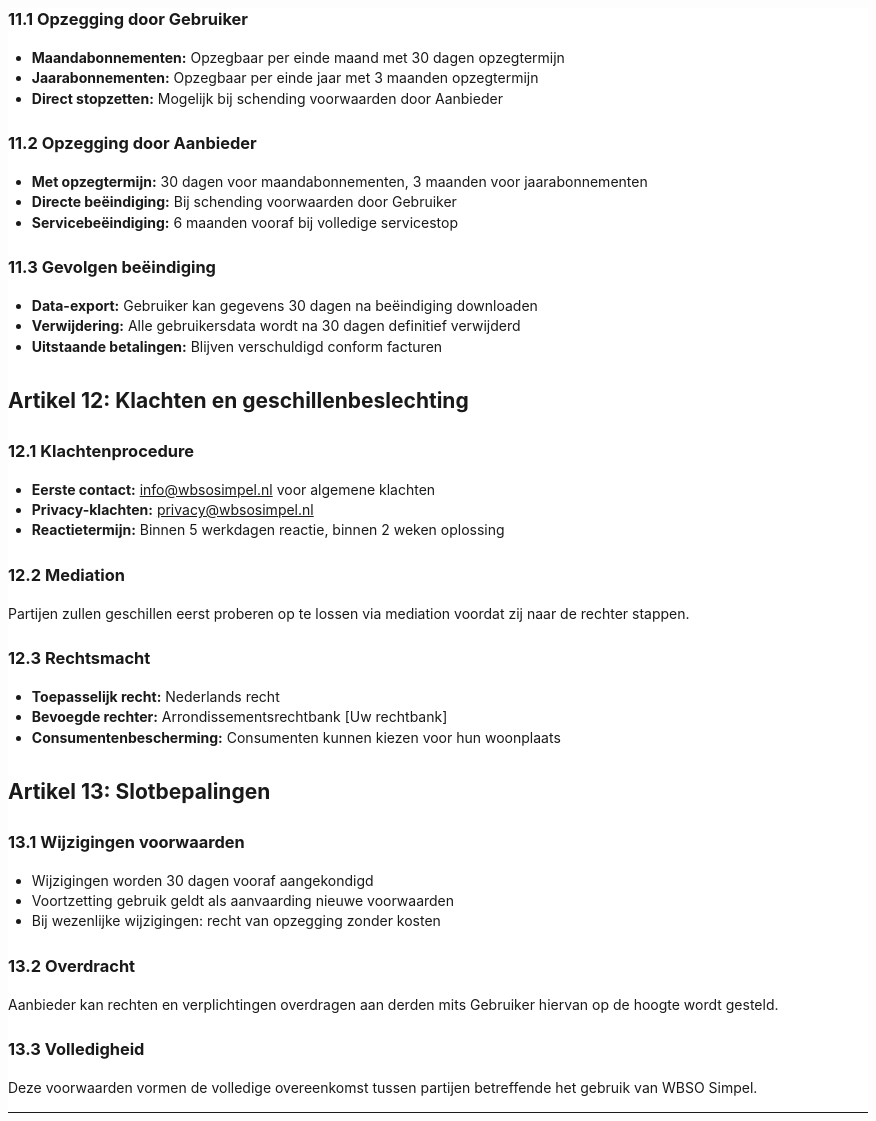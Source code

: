### 11.1 Opzegging door Gebruiker
- **Maandabonnementen:** Opzegbaar per einde maand met 30 dagen opzegtermijn
- **Jaarabonnementen:** Opzegbaar per einde jaar met 3 maanden opzegtermijn  
- **Direct stopzetten:** Mogelijk bij schending voorwaarden door Aanbieder

### 11.2 Opzegging door Aanbieder
- **Met opzegtermijn:** 30 dagen voor maandabonnementen, 3 maanden voor jaarabonnementen
- **Directe beëindiging:** Bij schending voorwaarden door Gebruiker
- **Servicebeëindiging:** 6 maanden vooraf bij volledige servicestop

### 11.3 Gevolgen beëindiging
- **Data-export:** Gebruiker kan gegevens 30 dagen na beëindiging downloaden
- **Verwijdering:** Alle gebruikersdata wordt na 30 dagen definitief verwijderd
- **Uitstaande betalingen:** Blijven verschuldigd conform facturen

## Artikel 12: Klachten en geschillenbeslechting

### 12.1 Klachtenprocedure
- **Eerste contact:** info@wbsosimpel.nl voor algemene klachten
- **Privacy-klachten:** privacy@wbsosimpel.nl
- **Reactietermijn:** Binnen 5 werkdagen reactie, binnen 2 weken oplossing

### 12.2 Mediation
Partijen zullen geschillen eerst proberen op te lossen via mediation voordat zij naar de rechter stappen.

### 12.3 Rechtsmacht
- **Toepasselijk recht:** Nederlands recht
- **Bevoegde rechter:** Arrondissementsrechtbank [Uw rechtbank]
- **Consumentenbescherming:** Consumenten kunnen kiezen voor hun woonplaats

## Artikel 13: Slotbepalingen

### 13.1 Wijzigingen voorwaarden
- Wijzigingen worden 30 dagen vooraf aangekondigd
- Voortzetting gebruik geldt als aanvaarding nieuwe voorwaarden
- Bij wezenlijke wijzigingen: recht van opzegging zonder kosten

### 13.2 Overdracht
Aanbieder kan rechten en verplichtingen overdragen aan derden mits Gebruiker hiervan op de hoogte wordt gesteld.

### 13.3 Volledigheid
Deze voorwaarden vormen de volledige overeenkomst tussen partijen betreffende het gebruik van WBSO Simpel.

---
